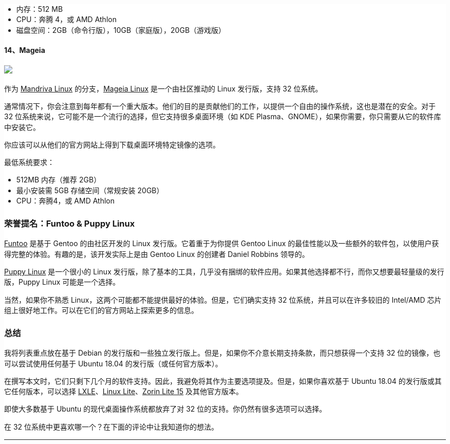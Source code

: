 
* 内存：512 MB
* CPU：奔腾 4，或 AMD Athlon
* 磁盘空间：2GB（命令行版），10GB（家庭版），20GB（游戏版）


#### 14、Mageia


![](/Asserts/Images/album/202104/24/144426mez8xeiieexepqxe.jpg)


作为 [Mandriva Linux](https://en.wikipedia.org/wiki/Mandriva_Linux) 的分支，[Mageia Linux](https://www.mageia.org/en/) 是一个由社区推动的 Linux 发行版，支持 32 位系统。


通常情况下，你会注意到每年都有一个重大版本。他们的目的是贡献他们的工作，以提供一个自由的操作系统，这也是潜在的安全。对于 32 位系统来说，它可能不是一个流行的选择，但它支持很多桌面环境（如 KDE Plasma、GNOME），如果你需要，你只需要从它的软件库中安装它。


你应该可以从他们的官方网站上得到下载桌面环境特定镜像的选项。


最低系统要求：


* 512MB 内存（推荐 2GB）
* 最小安装需 5GB 存储空间（常规安装 20GB）
* CPU：奔腾4，或 AMD Athlon


### 荣誉提名：Funtoo & Puppy Linux


[Funtoo](https://www.funtoo.org/Welcome) 是基于 Gentoo 的由社区开发的 Linux 发行版。它着重于为你提供 Gentoo Linux 的最佳性能以及一些额外的软件包，以使用户获得完整的体验。有趣的是，该开发实际上是由 Gentoo Linux 的创建者 Daniel Robbins 领导的。


[Puppy Linux](http://puppylinux.com/) 是一个很小的 Linux 发行版，除了基本的工具，几乎没有捆绑的软件应用。如果其他选择都不行，而你又想要最轻量级的发行版，Puppy Linux 可能是一个选择。


当然，如果你不熟悉 Linux，这两个可能都不能提供最好的体验。但是，它们确实支持 32 位系统，并且可以在许多较旧的 Intel/AMD 芯片组上很好地工作。可以在它们的官方网站上探索更多的信息。


### 总结


我将列表重点放在基于 Debian 的发行版和一些独立发行版上。但是，如果你不介意长期支持条款，而只想获得一个支持 32 位的镜像，也可以尝试使用任何基于 Ubuntu 18.04 的发行版（或任何官方版本）。


在撰写本文时，它们只剩下几个月的软件支持。因此，我避免将其作为主要选项提及。但是，如果你喜欢基于 Ubuntu 18.04 的发行版或其它任何版本，可以选择 [LXLE](https://www.lxle.net/)、[Linux Lite](https://www.linuxliteos.com)、[Zorin Lite 15](https://zorinos.com/download/15/lite/32/) 及其他官方版本。


即使大多数基于 Ubuntu 的现代桌面操作系统都放弃了对 32 位的支持。你仍然有很多选项可以选择。


在 32 位系统中更喜欢哪一个？在下面的评论中让我知道你的想法。




---